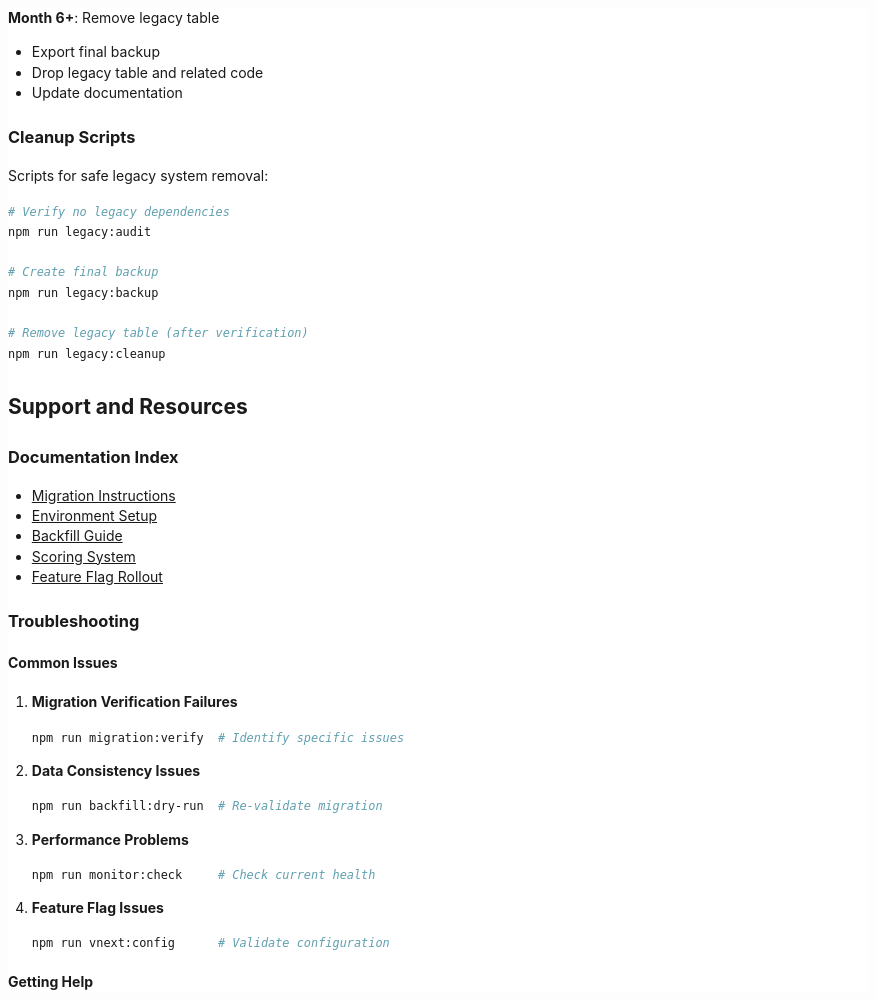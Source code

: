 **Month 6+**: Remove legacy table
- Export final backup
- Drop legacy table and related code
- Update documentation

### Cleanup Scripts

Scripts for safe legacy system removal:

```bash
# Verify no legacy dependencies
npm run legacy:audit

# Create final backup
npm run legacy:backup

# Remove legacy table (after verification)
npm run legacy:cleanup
```

## Support and Resources

### Documentation Index

- [Migration Instructions](./docs/migration-instructions.md)
- [Environment Setup](./docs/vnext-environment-setup.md)
- [Backfill Guide](./docs/backfill-guide.md)
- [Scoring System](./docs/scoring-system.md)
- [Feature Flag Rollout](./docs/feature-flag-rollout-guide.md)

### Troubleshooting

#### Common Issues

1. **Migration Verification Failures**
   ```bash
   npm run migration:verify  # Identify specific issues
   ```

2. **Data Consistency Issues**
   ```bash
   npm run backfill:dry-run  # Re-validate migration
   ```

3. **Performance Problems**
   ```bash
   npm run monitor:check     # Check current health
   ```

4. **Feature Flag Issues**
   ```bash
   npm run vnext:config      # Validate configuration
   ```

#### Getting Help
